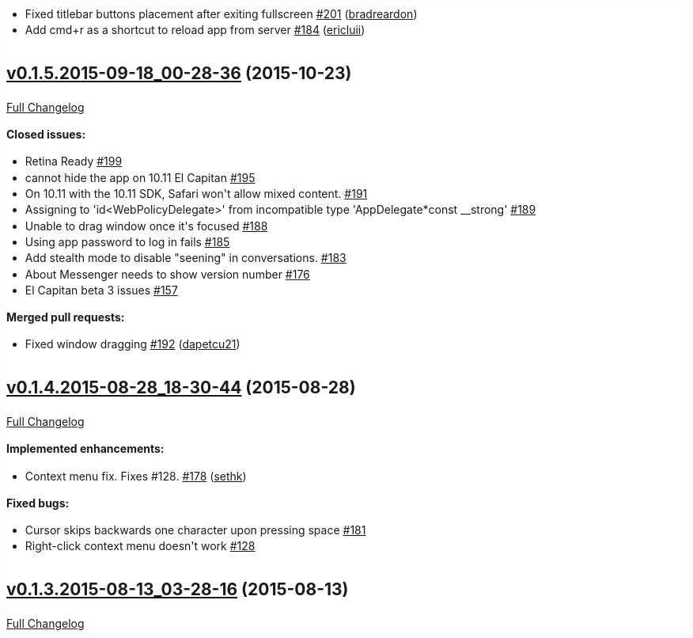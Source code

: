 - Fixed titlebar buttons placement after exiting fullscreen [\#201](https://github.com/rsms/fb-mac-messenger/pull/201) ([bradreardon](https://github.com/bradreardon))
- Add cmd+r as a shortcut to reload app from server [\#184](https://github.com/rsms/fb-mac-messenger/pull/184) ([ericluii](https://github.com/ericluii))

## [v0.1.5.2015-09-18_00-28-36](https://github.com/rsms/fb-mac-messenger/tree/v0.1.5.2015-09-18_00-28-36) (2015-10-23)
[Full Changelog](https://github.com/rsms/fb-mac-messenger/compare/v0.1.4.2015-08-28_18-30-44...v0.1.5.2015-09-18_00-28-36)

**Closed issues:**

- Retina Ready [\#199](https://github.com/rsms/fb-mac-messenger/issues/199)
- cannot hide the app on 10.11 El Capitan [\#195](https://github.com/rsms/fb-mac-messenger/issues/195)
- On 10.11 with the 10.11 SDK, Safari won't allow mixed content. [\#191](https://github.com/rsms/fb-mac-messenger/issues/191)
- Assigning to 'id\<WebPolicyDelegate\>' from incompatible type 'AppDelegate\*const \_\_strong' [\#189](https://github.com/rsms/fb-mac-messenger/issues/189)
- Unable to drag window once it's focused [\#188](https://github.com/rsms/fb-mac-messenger/issues/188)
- Using app password to log in fails [\#185](https://github.com/rsms/fb-mac-messenger/issues/185)
- Add stealth mode to disable "seening" in conversations. [\#183](https://github.com/rsms/fb-mac-messenger/issues/183)
- About Messenger needs to show version number [\#176](https://github.com/rsms/fb-mac-messenger/issues/176)
- El Capitan beta 3 issues [\#157](https://github.com/rsms/fb-mac-messenger/issues/157)

**Merged pull requests:**

- Fixed window dragging [\#192](https://github.com/rsms/fb-mac-messenger/pull/192) ([dapetcu21](https://github.com/dapetcu21))

## [v0.1.4.2015-08-28_18-30-44](https://github.com/rsms/fb-mac-messenger/tree/v0.1.4.2015-08-28_18-30-44) (2015-08-28)
[Full Changelog](https://github.com/rsms/fb-mac-messenger/compare/v0.1.3.2015-08-13_03-28-16...v0.1.4.2015-08-28_18-30-44)

**Implemented enhancements:**

- Context menu fix. Fixes \#128. [\#178](https://github.com/rsms/fb-mac-messenger/pull/178) ([sethk](https://github.com/sethk))

**Fixed bugs:**

- Cursor skips backwards one character upon pressing space [\#181](https://github.com/rsms/fb-mac-messenger/issues/181)
- Right-click context menu doesn't work [\#128](https://github.com/rsms/fb-mac-messenger/issues/128)

## [v0.1.3.2015-08-13_03-28-16](https://github.com/rsms/fb-mac-messenger/tree/v0.1.3.2015-08-13_03-28-16) (2015-08-13)
[Full Changelog](https://github.com/rsms/fb-mac-messenger/compare/v0.1.2.2015-08-13_03-13-07...v0.1.3.2015-08-13_03-28-16)
